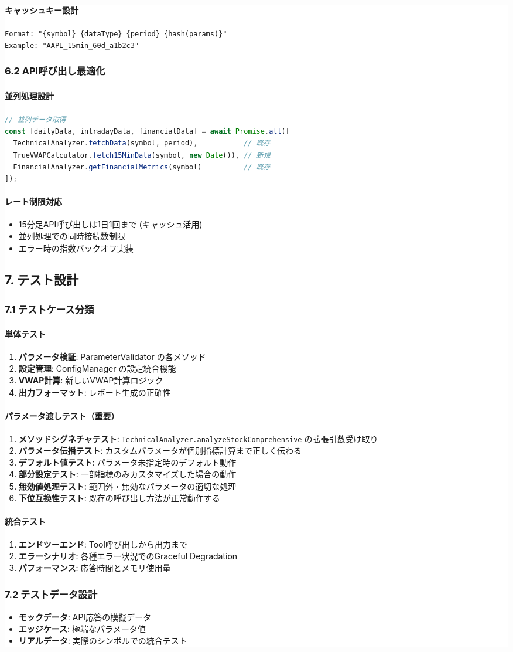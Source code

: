 #### キャッシュキー設計
```
Format: "{symbol}_{dataType}_{period}_{hash(params)}"
Example: "AAPL_15min_60d_a1b2c3"
```

### 6.2 API呼び出し最適化

#### 並列処理設計
```typescript
// 並列データ取得
const [dailyData, intradayData, financialData] = await Promise.all([
  TechnicalAnalyzer.fetchData(symbol, period),           // 既存
  TrueVWAPCalculator.fetch15MinData(symbol, new Date()), // 新規
  FinancialAnalyzer.getFinancialMetrics(symbol)          // 既存
]);
```

#### レート制限対応
- 15分足API呼び出しは1日1回まで (キャッシュ活用)
- 並列処理での同時接続数制限
- エラー時の指数バックオフ実装

## 7. テスト設計

### 7.1 テストケース分類

#### 単体テスト
1. **パラメータ検証**: ParameterValidator の各メソッド
2. **設定管理**: ConfigManager の設定統合機能  
3. **VWAP計算**: 新しいVWAP計算ロジック
4. **出力フォーマット**: レポート生成の正確性

#### パラメータ渡しテスト（重要）
1. **メソッドシグネチャテスト**: `TechnicalAnalyzer.analyzeStockComprehensive` の拡張引数受け取り
2. **パラメータ伝播テスト**: カスタムパラメータが個別指標計算まで正しく伝わる
3. **デフォルト値テスト**: パラメータ未指定時のデフォルト動作
4. **部分設定テスト**: 一部指標のみカスタマイズした場合の動作
5. **無効値処理テスト**: 範囲外・無効なパラメータの適切な処理
6. **下位互換性テスト**: 既存の呼び出し方法が正常動作する

#### 統合テスト
1. **エンドツーエンド**: Tool呼び出しから出力まで
2. **エラーシナリオ**: 各種エラー状況でのGraceful Degradation
3. **パフォーマンス**: 応答時間とメモリ使用量

### 7.2 テストデータ設計
- **モックデータ**: API応答の模擬データ  
- **エッジケース**: 極端なパラメータ値
- **リアルデータ**: 実際のシンボルでの統合テスト
